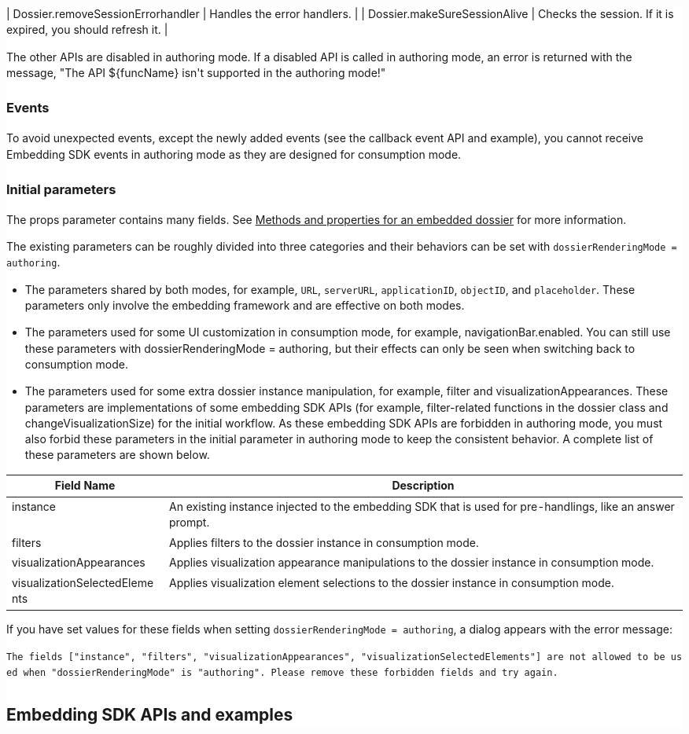 | Dossier.removeSessionErrorhandler               | Handles the error handlers.                                                                                       |
| Dossier.makeSureSessionAlive                    | Checks the session. If it is expired, you should refresh it.                                                      |

The other APIs are disabled in authoring mode. If a disabled API is called in authoring mode, an error is returned with the message, "The API ${funcName} isn't supported in the authoring mode!"

### Events

To avoid unexpected events, except the newly added events (see the callback event API and example), you cannot receive Embedding SDK events in authoring mode as they are designed for consumption mode.

### Initial parameters

The props parameter contains many fields. See [Methods and properties for an embedded dossier](./methods-and-properties.md) for more information.

The existing parameters can be roughly divided into three categories and their behaviors can be set with `dossierRenderingMode = authoring`.

- The parameters shared by both modes, for example, `URL`, `serverURL`, `applicationID`, `objectID`, and `placeholder`. These parameters only involve the embedding framework and are effective on both modes.

- The parameters used for some UI customization in consumption mode, for example, navigationBar.enabled. You can still use these parameters with dossierRenderingMode = authoring, but their effects can only be seen when switching back to consumption mode.

- The parameters used for some extra dossier instance manipulation, for example, filter and visualizationAppearances. These parameters are implementations of some embedding SDK APIs (for example, filter-related functions in the dossier class and changeVisualizationSize) for the initial workflow. As these embedding SDK APIs are forbidden in authoring mode, you must also forbid these parameters in the initial parameter in authoring mode to keep the consistent behavior. A complete list of these parameters are shown below.

| Field Name                    | Description                                                                                               |
| ----------------------------- | --------------------------------------------------------------------------------------------------------- |
| instance                      | An existing instance injected to the embedding SDK that is used for pre-handlings, like an answer prompt. |
| filters                       | Applies filters to the dossier instance in consumption mode.                                              |
| visualizationAppearances      | Applies visualization appearance manipulations to the dossier instance in consumption mode.               |
| visualizationSelectedElements | Applies visualization element selections to the dossier instance in consumption mode.                     |

If you have set values for these fields when setting `dossierRenderingMode = authoring`, a dialog appears with the error message:

```text
The fields ["instance", "filters", "visualizationAppearances", "visualizationSelectedElements"] are not allowed to be used when "dossierRenderingMode" is "authoring". Please remove these forbidden fields and try again.
```

## Embedding SDK APIs and examples
